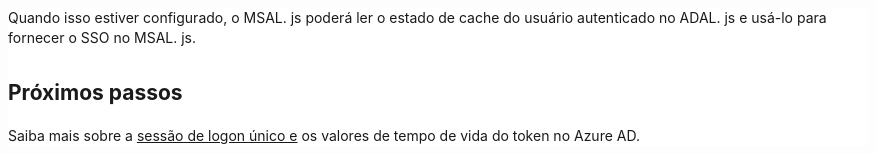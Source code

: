 Quando isso estiver configurado, o MSAL. js poderá ler o estado de cache do usuário autenticado no ADAL. js e usá-lo para fornecer o SSO no MSAL. js.

## <a name="next-steps"></a>Próximos passos

Saiba mais sobre a [sessão de logon único e](active-directory-configurable-token-lifetimes.md) os valores de tempo de vida do token no Azure AD.
